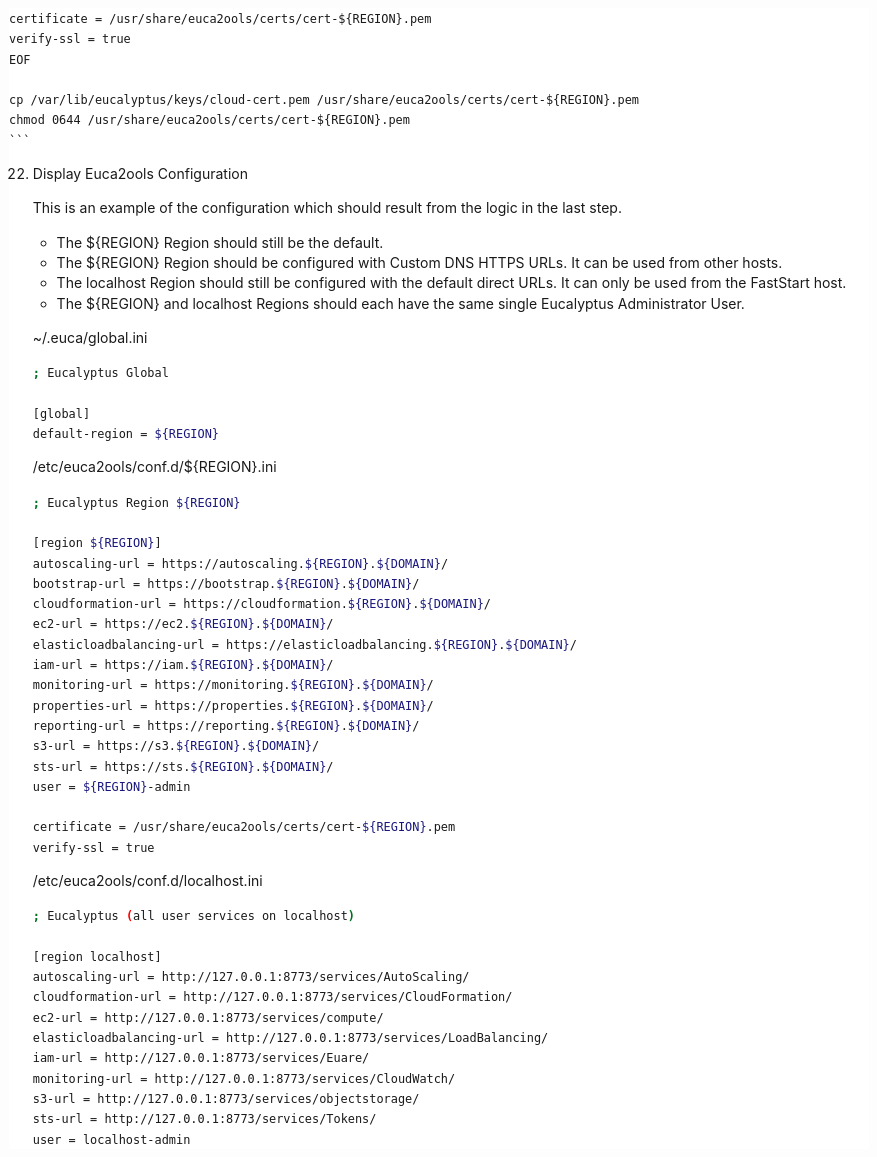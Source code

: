     certificate = /usr/share/euca2ools/certs/cert-${REGION}.pem
    verify-ssl = true
    EOF

    cp /var/lib/eucalyptus/keys/cloud-cert.pem /usr/share/euca2ools/certs/cert-${REGION}.pem
    chmod 0644 /usr/share/euca2ools/certs/cert-${REGION}.pem
    ```

22. Display Euca2ools Configuration

    This is an example of the configuration which should result from the logic in the last step.

    * The ${REGION} Region should still be the default.
    * The ${REGION} Region should be configured with Custom DNS HTTPS URLs. It can be used from
      other hosts.
    * The localhost Region should still be configured with the default direct URLs. It can only
      be used from the FastStart host.
    * The ${REGION} and localhost Regions should each have the same single Eucalyptus Administrator
      User.

    ~/.euca/global.ini
    ```bash
    ; Eucalyptus Global

    [global]
    default-region = ${REGION}
    ```

    /etc/euca2ools/conf.d/${REGION}.ini
    ```bash
    ; Eucalyptus Region ${REGION}

    [region ${REGION}]
    autoscaling-url = https://autoscaling.${REGION}.${DOMAIN}/
    bootstrap-url = https://bootstrap.${REGION}.${DOMAIN}/
    cloudformation-url = https://cloudformation.${REGION}.${DOMAIN}/
    ec2-url = https://ec2.${REGION}.${DOMAIN}/
    elasticloadbalancing-url = https://elasticloadbalancing.${REGION}.${DOMAIN}/
    iam-url = https://iam.${REGION}.${DOMAIN}/
    monitoring-url = https://monitoring.${REGION}.${DOMAIN}/
    properties-url = https://properties.${REGION}.${DOMAIN}/
    reporting-url = https://reporting.${REGION}.${DOMAIN}/
    s3-url = https://s3.${REGION}.${DOMAIN}/
    sts-url = https://sts.${REGION}.${DOMAIN}/
    user = ${REGION}-admin

    certificate = /usr/share/euca2ools/certs/cert-${REGION}.pem
    verify-ssl = true
    ```

    /etc/euca2ools/conf.d/localhost.ini
    ```bash
    ; Eucalyptus (all user services on localhost)

    [region localhost]
    autoscaling-url = http://127.0.0.1:8773/services/AutoScaling/
    cloudformation-url = http://127.0.0.1:8773/services/CloudFormation/
    ec2-url = http://127.0.0.1:8773/services/compute/
    elasticloadbalancing-url = http://127.0.0.1:8773/services/LoadBalancing/
    iam-url = http://127.0.0.1:8773/services/Euare/
    monitoring-url = http://127.0.0.1:8773/services/CloudWatch/
    s3-url = http://127.0.0.1:8773/services/objectstorage/
    sts-url = http://127.0.0.1:8773/services/Tokens/
    user = localhost-admin
